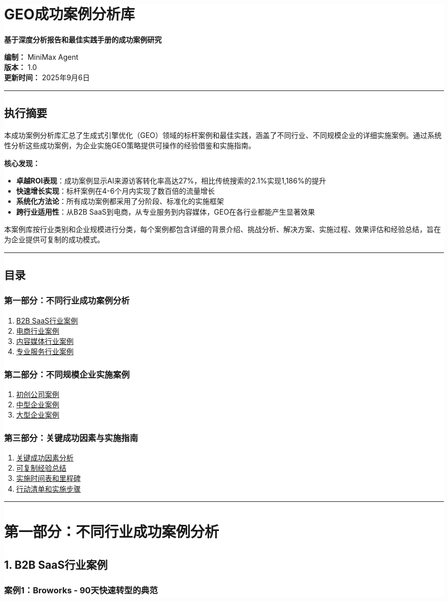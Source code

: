 # GEO成功案例分析库
**基于深度分析报告和最佳实践手册的成功案例研究**

**编制：** MiniMax Agent  
**版本：** 1.0  
**更新时间：** 2025年9月6日

---

## 执行摘要

本成功案例分析库汇总了生成式引擎优化（GEO）领域的标杆案例和最佳实践，涵盖了不同行业、不同规模企业的详细实施案例。通过系统性分析这些成功案例，为企业实施GEO策略提供可操作的经验借鉴和实施指南。

**核心发现：**
- **卓越ROI表现**：成功案例显示AI来源访客转化率高达27%，相比传统搜索的2.1%实现1,186%的提升
- **快速增长实现**：标杆案例在4-6个月内实现了数百倍的流量增长
- **系统化方法论**：所有成功案例都采用了分阶段、标准化的实施框架
- **跨行业适用性**：从B2B SaaS到电商，从专业服务到内容媒体，GEO在各行业都能产生显著效果

本案例库按行业类别和企业规模进行分类，每个案例都包含详细的背景介绍、挑战分析、解决方案、实施过程、效果评估和经验总结，旨在为企业提供可复制的成功模式。

---

## 目录

### 第一部分：不同行业成功案例分析
1. [B2B SaaS行业案例](#1-b2b-saas行业案例)
2. [电商行业案例](#2-电商行业案例) 
3. [内容媒体行业案例](#3-内容媒体行业案例)
4. [专业服务行业案例](#4-专业服务行业案例)

### 第二部分：不同规模企业实施案例
1. [初创公司案例](#1-初创公司案例)
2. [中型企业案例](#2-中型企业案例)
3. [大型企业案例](#3-大型企业案例)

### 第三部分：关键成功因素与实施指南
1. [关键成功因素分析](#关键成功因素分析)
2. [可复制经验总结](#可复制经验总结)
3. [实施时间表和里程碑](#实施时间表和里程碑)
4. [行动清单和实施步骤](#行动清单和实施步骤)

---

# 第一部分：不同行业成功案例分析

## 1. B2B SaaS行业案例

### 案例1：Broworks - 90天快速转型的典范
